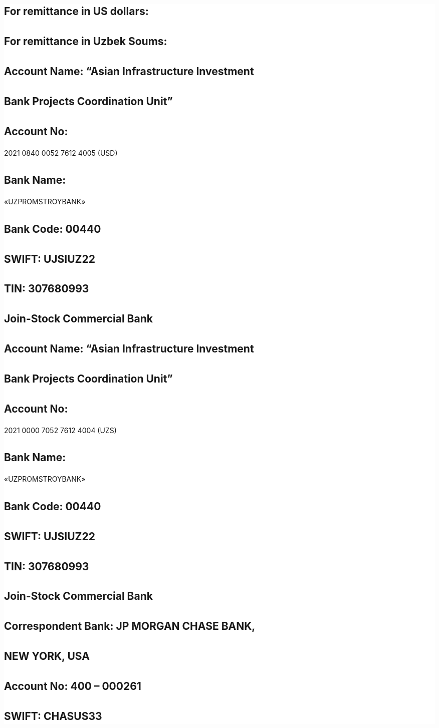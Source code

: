 ## For remittance in US dollars: 

## For remittance in Uzbek Soums: 

## Account  Name:  “Asian  Infrastructure  Investment 
## Bank Projects Coordination Unit” 
## Account No:  
2021 0840 0052 7612 4005 (USD) 
## Bank  Name: 
«UZPROMSTROYBANK» 
## Bank Code: 00440 
## SWIFT: UJSIUZ22 
## TIN: 307680993 

## Join-Stock  Commercial  Bank 

## Account  Name:  “Asian  Infrastructure  Investment 
## Bank Projects Coordination Unit” 
## Account No:  
2021 0000 7052 7612 4004 (UZS) 
## Bank  Name: 
«UZPROMSTROYBANK» 
## Bank Code: 00440 
## SWIFT: UJSIUZ22 
## TIN: 307680993 

## Join-Stock  Commercial  Bank 

## Correspondent Bank: JP MORGAN CHASE BANK, 
## NEW YORK, USA 
## Account No: 400 – 000261 
## SWIFT: CHASUS33 
